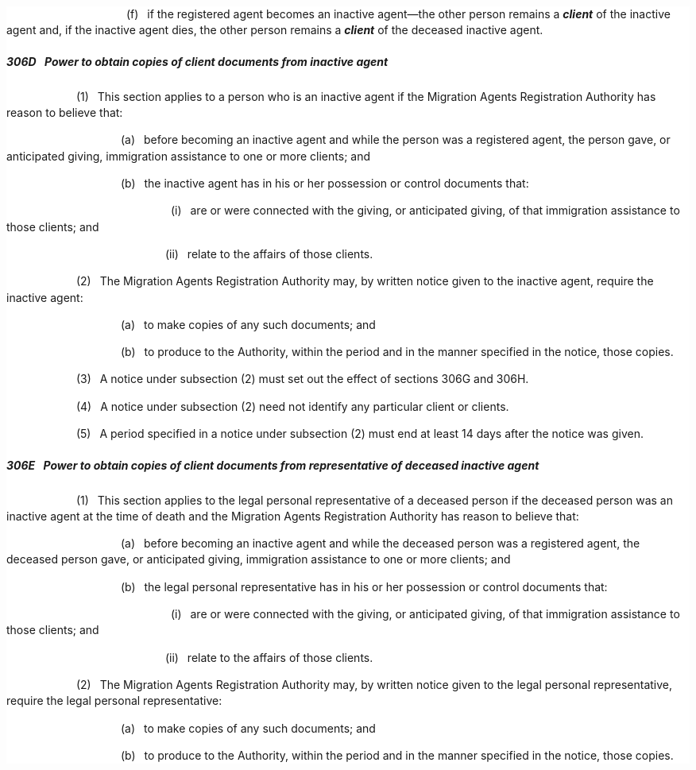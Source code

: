                       (f)  if the registered agent becomes an inactive agent—the other person remains a **_client_** of the inactive agent and, if the inactive agent dies, the other person remains a **_client_** of the deceased inactive agent.

##### <a id="306D"></a>306D  Power to obtain copies of client documents from inactive agent

             (1)  This section applies to a person who is an inactive agent if the Migration Agents Registration Authority has reason to believe that:

                     (a)  before becoming an inactive agent and while the person was a registered agent, the person gave, or anticipated giving, immigration assistance to one or more clients; and

                     (b)  the inactive agent has in his or her possession or control documents that:

                              (i)  are or were connected with the giving, or anticipated giving, of that immigration assistance to those clients; and

                             (ii)  relate to the affairs of those clients.

             (2)  The Migration Agents Registration Authority may, by written notice given to the inactive agent, require the inactive agent:

                     (a)  to make copies of any such documents; and

                     (b)  to produce to the Authority, within the period and in the manner specified in the notice, those copies.

             (3)  A notice under subsection (2) must set out the effect of sections 306G and 306H.

             (4)  A notice under subsection (2) need not identify any particular client or clients.

             (5)  A period specified in a notice under subsection (2) must end at least 14 days after the notice was given.

##### <a id="306E"></a>306E  Power to obtain copies of client documents from representative of deceased inactive agent

             (1)  This section applies to the legal personal representative of a deceased person if the deceased person was an inactive agent at the time of death and the Migration Agents Registration Authority has reason to believe that:

                     (a)  before becoming an inactive agent and while the deceased person was a registered agent, the deceased person gave, or anticipated giving, immigration assistance to one or more clients; and

                     (b)  the legal personal representative has in his or her possession or control documents that:

                              (i)  are or were connected with the giving, or anticipated giving, of that immigration assistance to those clients; and

                             (ii)  relate to the affairs of those clients.

             (2)  The Migration Agents Registration Authority may, by written notice given to the legal personal representative, require the legal personal representative:

                     (a)  to make copies of any such documents; and

                     (b)  to produce to the Authority, within the period and in the manner specified in the notice, those copies.
